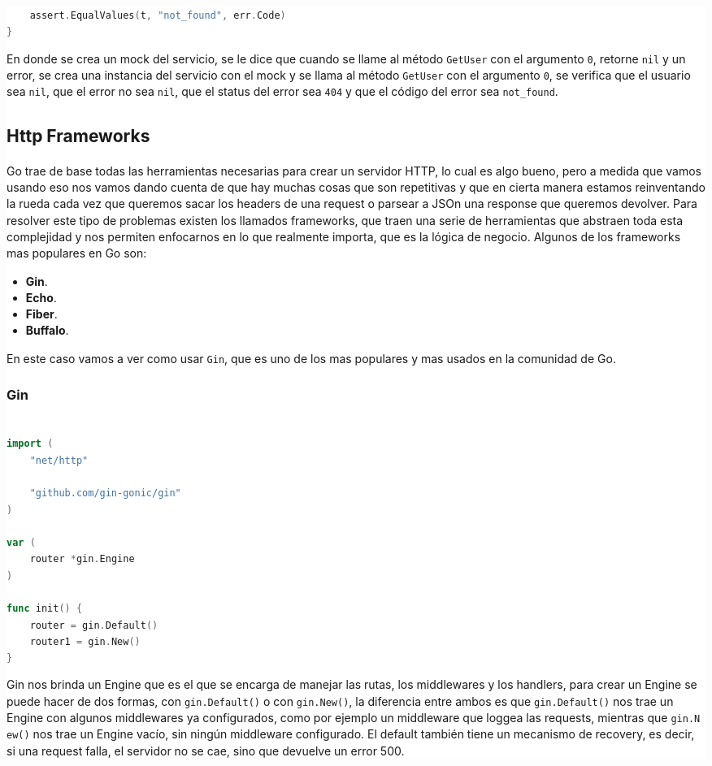 ```go
    assert.EqualValues(t, "not_found", err.Code)
}
```

En donde se crea un mock del servicio, se le dice que cuando se llame al método `GetUser` con el argumento `0`, retorne `nil` y un error, se crea una instancia del servicio con el mock y se llama al método `GetUser` con el argumento `0`, se verifica que el usuario sea `nil`, que el error no sea `nil`, que el status del error sea `404` y que el código del error sea `not_found`.

## Http Frameworks

Go trae de base todas las herramientas necesarias para crear un servidor HTTP, lo cual es algo bueno, pero a medida que vamos usando eso nos vamos dando cuenta de que hay muchas cosas que son repetitivas y que en cierta manera estamos reinventando la rueda cada vez que queremos sacar los headers de una request o parsear a JSOn una response que queremos devolver. Para resolver este tipo de problemas existen los llamados frameworks, que traen una serie de herramientas que abstraen toda esta complejidad y nos permiten enfocarnos en lo que realmente importa, que es la lógica de negocio. Algunos de los frameworks mas populares en Go son:

- **Gin**.
- **Echo**.
- **Fiber**.
- **Buffalo**.

En este caso vamos a ver como usar `Gin`, que es uno de los mas populares y mas usados en la comunidad de Go.

### Gin

```go

import (
	"net/http"

	"github.com/gin-gonic/gin"
)

var (
	router *gin.Engine
)

func init() {
	router = gin.Default()
	router1 = gin.New()
}
```

Gin nos brinda un Engine que es el que se encarga de manejar las rutas, los middlewares y los handlers, para crear un Engine se puede hacer de dos formas, con `gin.Default()` o con `gin.New()`, la diferencia entre ambos es que `gin.Default()` nos trae un Engine con algunos middlewares ya configurados, como por ejemplo un middleware que loggea las requests, mientras que `gin.New()` nos trae un Engine vacío, sin ningún middleware configurado. El default también tiene un mecanismo de recovery, es decir, si una request falla, el servidor no se cae, sino que devuelve un error 500.
